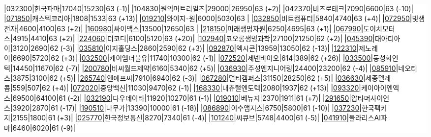 |[032300](https://finance.daum.net/quotes/A032300)|한국파마|17040|15230|63 (-1)|
|[104830](https://finance.daum.net/quotes/A104830)|원익머트리얼즈|29000|26950|63 (+2)|
|[042370](https://finance.daum.net/quotes/A042370)|비츠로테크|7090|6600|63 (-10)|
|[071850](https://finance.daum.net/quotes/A071850)|캐스텍코리아|1808|1533|63 (+13)|
|[019210](https://finance.daum.net/quotes/A019210)|와이지-원|6000|5030|63 |
|[032850](https://finance.daum.net/quotes/A032850)|비트컴퓨터|5840|4740|63 (+4)|
|[072950](https://finance.daum.net/quotes/A072950)|빛샘전자|4600|4100|63 (+2)|
|[160980](https://finance.daum.net/quotes/A160980)|싸이맥스|13500|12650|63 |
|[218150](https://finance.daum.net/quotes/A218150)|미래생명자원|6250|4695|63 (+1)|
|[067990](https://finance.daum.net/quotes/A067990)|도이치모터스|4915|4410|63 (+2)|
|[224060](https://finance.daum.net/quotes/A224060)|더코디|6100|5120|63 (+20)|
|[102940](https://finance.daum.net/quotes/A102940)|코오롱생명과학|27100|21250|62 (+2)|
|[045390](https://finance.daum.net/quotes/A045390)|대아티아이|3120|2690|62 (-3)|
|[035810](https://finance.daum.net/quotes/A035810)|이지홀딩스|2860|2590|62 (+3)|
|[092870](https://finance.daum.net/quotes/A092870)|엑시콘|13959|13050|62 (-13)|
|[122310](https://finance.daum.net/quotes/A122310)|제노레이|6690|5720|62 (+3)|
|[032500](https://finance.daum.net/quotes/A032500)|케이엠더블유|11740|10300|62 (-1)|
|[072520](https://finance.daum.net/quotes/A072520)|제넨바이오|614|389|62 (+26)|
|[033500](https://finance.daum.net/quotes/A033500)|동성화인텍|14450|11670|62 (-7)|
|[200780](https://finance.daum.net/quotes/A200780)|비씨월드제약|6160|5340|62 (+5)|
|[036930](https://finance.daum.net/quotes/A036930)|주성엔지니어링|24400|23200|62 (-4)|
|[085910](https://finance.daum.net/quotes/A085910)|네오티스|3875|3100|62 (+5)|
|[265740](https://finance.daum.net/quotes/A265740)|엔에프씨|7910|6940|62 (-3)|
|[067280](https://finance.daum.net/quotes/A067280)|멀티캠퍼스|31150|28250|62 (+5)|
|[036630](https://finance.daum.net/quotes/A036630)|세종텔레콤|559|507|62 (+4)|
|[072020](https://finance.daum.net/quotes/A072020)|중앙백신|11030|9470|62 (-1)|
|[168330](https://finance.daum.net/quotes/A168330)|내츄럴엔도텍|2080|1937|62 (+13)|
|[093320](https://finance.daum.net/quotes/A093320)|케이아이엔엑스|69500|64100|61 (-2)|
|[032190](https://finance.daum.net/quotes/A032190)|다우데이타|11920|10270|61 (-1)|
|[019010](https://finance.daum.net/quotes/A019010)|베뉴지|2370|1911|61 (+7)|
|[291650](https://finance.daum.net/quotes/A291650)|압타머사이언스|3920|2870|61 (-17)|
|[190510](https://finance.daum.net/quotes/A190510)|나무가|13390|10000|61 (-18)|
|[086890](https://finance.daum.net/quotes/A086890)|이수앱지스|6750|5800|61 (-10)|
|[037230](https://finance.daum.net/quotes/A037230)|한국팩키지|2155|1800|61 (+3)|
|[025770](https://finance.daum.net/quotes/A025770)|한국정보통신|8270|7340|61 (-4)|
|[101240](https://finance.daum.net/quotes/A101240)|씨큐브|5748|4400|61 (-5)|
|[041910](https://finance.daum.net/quotes/A041910)|폴라리스AI파마|6460|6020|61 (-9)|